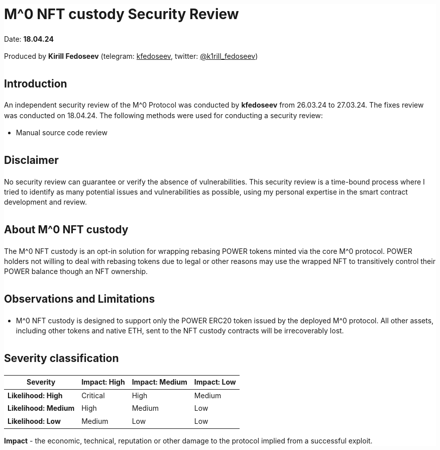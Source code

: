 # M^0 NFT custody Security Review

Date: **18.04.24**

Produced by **Kirill Fedoseev** (telegram: [kfedoseev](http://t.me/kfedoseev),
twitter: [@k1rill_fedoseev](http://twitter.com/k1rill_fedoseev))

## Introduction

An independent security review of the M^0 Protocol was conducted by **kfedoseev** from 26.03.24 to 27.03.24. The
fixes review was conducted on 18.04.24. The following methods were used for conducting a security review:

- Manual source code review

## Disclaimer

No security review can guarantee or verify the absence of vulnerabilities. This security review is a time-bound process
where I tried to identify as many potential issues and vulnerabilities as possible, using my personal expertise in the
smart contract development and review.

## About M^0 NFT custody

The M^0 NFT custody is an opt-in solution for wrapping rebasing POWER tokens minted via the core M^0 protocol. POWER
holders not willing to deal with rebasing tokens due to legal or other reasons may use the wrapped NFT to transitively
control their POWER balance though an NFT ownership.

## Observations and Limitations

* M^0 NFT custody is designed to support only the POWER ERC20 token issued by the deployed M^0 protocol. All other
  assets, including other tokens and native ETH, sent to the NFT custody contracts will be irrecoverably lost.

## Severity classification

| **Severity**           | **Impact: High** | **Impact: Medium** | **Impact: Low** |
|------------------------|------------------|--------------------|-----------------|
| **Likelihood: High**   | Critical         | High               | Medium          |
| **Likelihood: Medium** | High             | Medium             | Low             |
| **Likelihood: Low**    | Medium           | Low                | Low             |

**Impact** - the economic, technical, reputation or other damage to the protocol implied from a successful exploit.
